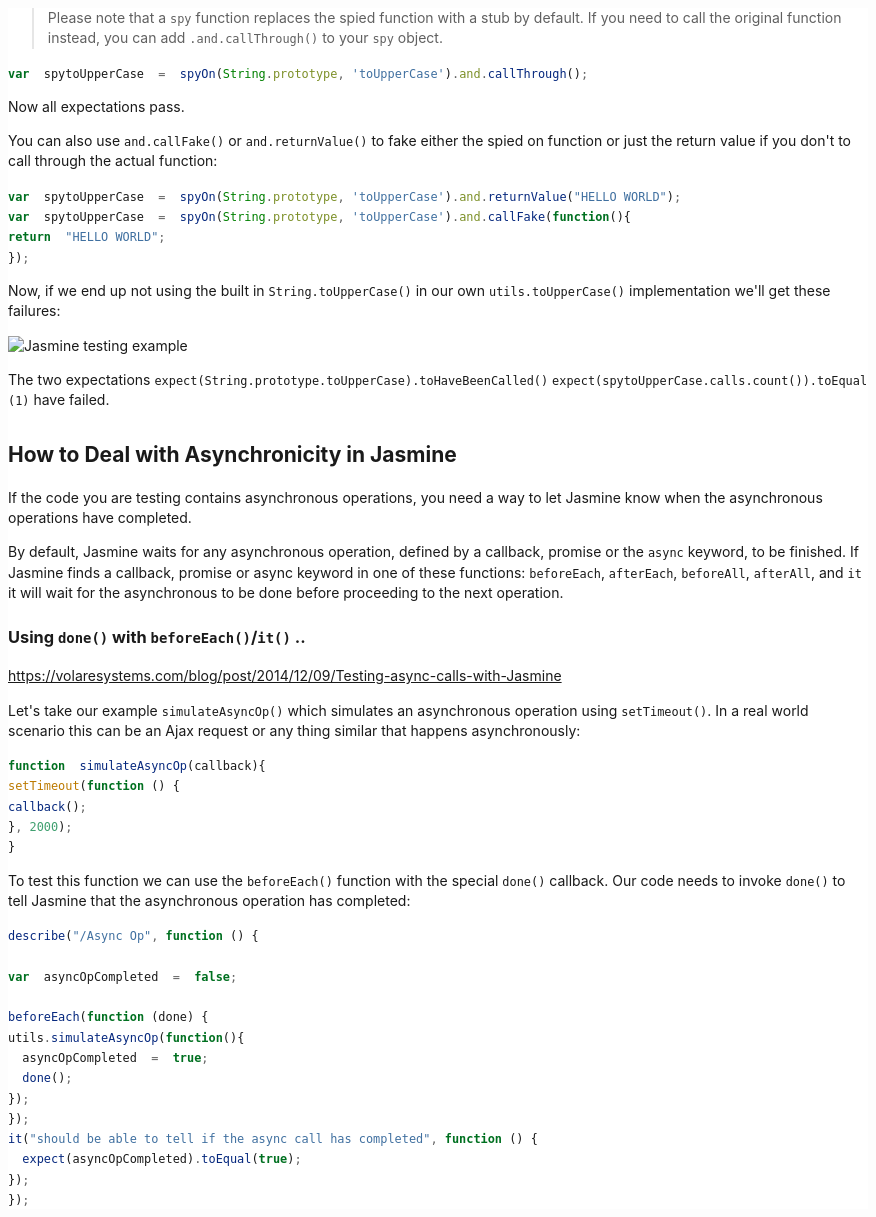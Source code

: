 > Please note that a `spy` function replaces the spied function with a stub by default. If you need to call the original function instead, you can add  `.and.callThrough()` to your  `spy` object.

```js
var  spytoUpperCase  =  spyOn(String.prototype, 'toUpperCase').and.callThrough();
```
Now all expectations pass.

You can also use `and.callFake()` or `and.returnValue()` to fake either the spied on function or just the return value if you don't to call through the actual function:

```js
var  spytoUpperCase  =  spyOn(String.prototype, 'toUpperCase').and.returnValue("HELLO WORLD");
var  spytoUpperCase  =  spyOn(String.prototype, 'toUpperCase').and.callFake(function(){
return  "HELLO WORLD";
});
``` 

Now, if we end up not using the built in `String.toUpperCase()` in our own `utils.toUpperCase()` implementation we'll get these failures:

![Jasmine testing example](https://i.imgur.com/LVOspPR.png)

The two expectations `expect(String.prototype.toUpperCase).toHaveBeenCalled()`
`expect(spytoUpperCase.calls.count()).toEqual(1)` have failed.

## How to Deal with Asynchronicity in Jasmine 

If the code you are testing contains asynchronous operations, you need a way to let Jasmine know when the asynchronous operations have completed.  

By default, Jasmine waits for any asynchronous operation, defined by a callback, promise or the `async` keyword, to be finished. If Jasmine finds a callback, promise or async keyword in one of these functions: `beforeEach`, `afterEach`, `beforeAll`, `afterAll`, and `it` it will wait for the asynchronous to be done before proceeding to the next operation.

### Using `done()` with `beforeEach()`/`it()` ..
https://volaresystems.com/blog/post/2014/12/09/Testing-async-calls-with-Jasmine

Let's take our example `simulateAsyncOp()` which simulates an asynchronous operation using `setTimeout()`. In a real world scenario this can be an Ajax request or any thing similar that happens asynchronously:

```js
function  simulateAsyncOp(callback){
setTimeout(function () {
callback();
}, 2000);
}
```

To test this function we can use the `beforeEach()` function with the special `done()` callback. Our code needs to invoke `done()` to tell Jasmine that the asynchronous operation has completed:

```js
describe("/Async Op", function () {

var  asyncOpCompleted  =  false;

beforeEach(function (done) {
utils.simulateAsyncOp(function(){
  asyncOpCompleted  =  true;
  done();
});
});
it("should be able to tell if the async call has completed", function () {
  expect(asyncOpCompleted).toEqual(true);
});
});
```